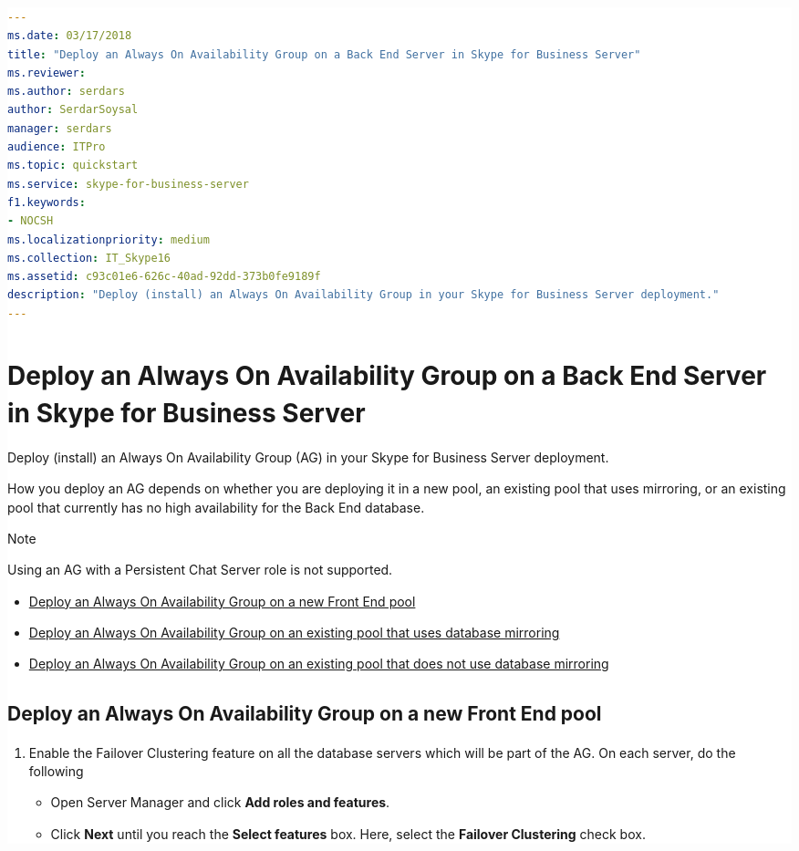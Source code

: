 ```yaml
---
ms.date: 03/17/2018
title: "Deploy an Always On Availability Group on a Back End Server in Skype for Business Server"
ms.reviewer: 
ms.author: serdars
author: SerdarSoysal
manager: serdars
audience: ITPro
ms.topic: quickstart
ms.service: skype-for-business-server
f1.keywords:
- NOCSH
ms.localizationpriority: medium
ms.collection: IT_Skype16
ms.assetid: c93c01e6-626c-40ad-92dd-373b0fe9189f
description: "Deploy (install) an Always On Availability Group in your Skype for Business Server deployment."
---
```


# Deploy an Always On Availability Group on a Back End Server in Skype for Business Server
 
Deploy (install) an Always On Availability Group (AG) in your Skype for Business Server deployment.
  
How you deploy an AG depends on whether you are deploying it in a new pool, an existing pool that uses mirroring, or an existing pool that currently has no high availability for the Back End database.
  
> [!NOTE]
> Using an AG with a Persistent Chat Server role is not supported. 
  
- [Deploy an Always On Availability Group on a new Front End pool](alwayson-availability-group.md#BKMK_NewPool_CreateAlwaysOnGroup)
    
- [Deploy an Always On Availability Group on an existing pool that uses database mirroring](alwayson-availability-group.md#BKMK_MirroredPool_CreateAlwaysOnGroup)
    
- [Deploy an Always On Availability Group on an existing pool that does not use database mirroring](alwayson-availability-group.md#BKMK_NoHAPool_CreateAlwaysOnGroup)
    
## Deploy an Always On Availability Group on a new Front End pool
<a name="BKMK_NewPool_CreateAlwaysOnGroup"> </a>

1. Enable the Failover Clustering feature on all the database servers which will be part of the AG. On each server, do the following
    
   - Open Server Manager and click **Add roles and features**.
    
   - Click **Next** until you reach the **Select features** box. Here, select the **Failover Clustering** check box.
    